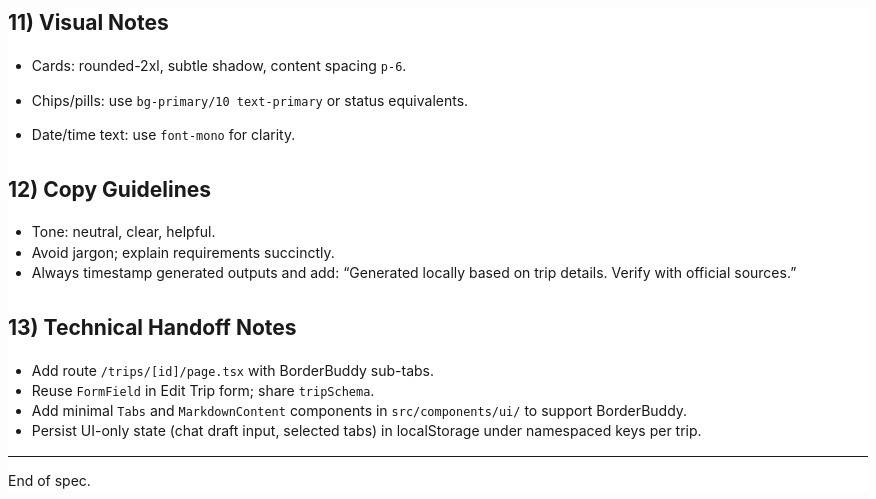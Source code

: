 ## 11) Visual Notes
- Cards: rounded-2xl, subtle shadow, content spacing `p-6`.
- Chips/pills: use `bg-primary/10 text-primary` or status equivalents.

- Date/time text: use `font-mono` for clarity.

## 12) Copy Guidelines
- Tone: neutral, clear, helpful.
- Avoid jargon; explain requirements succinctly.
- Always timestamp generated outputs and add: “Generated locally based on trip details. Verify with official sources.”

## 13) Technical Handoff Notes
- Add route `/trips/[id]/page.tsx` with BorderBuddy sub-tabs.
- Reuse `FormField` in Edit Trip form; share `tripSchema`.
- Add minimal `Tabs` and `MarkdownContent` components in `src/components/ui/` to support BorderBuddy.
- Persist UI-only state (chat draft input, selected tabs) in localStorage under namespaced keys per trip.

---
End of spec.
